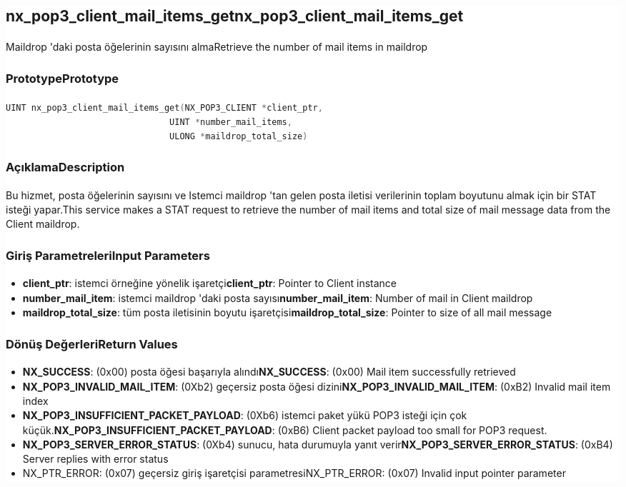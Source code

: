 ## <a name="nx_pop3_client_mail_items_get"></a><span data-ttu-id="fe1ce-190">nx_pop3_client_mail_items_get</span><span class="sxs-lookup"><span data-stu-id="fe1ce-190">nx_pop3_client_mail_items_get</span></span>

<span data-ttu-id="fe1ce-191">Maildrop 'daki posta öğelerinin sayısını alma</span><span class="sxs-lookup"><span data-stu-id="fe1ce-191">Retrieve the number of mail items in maildrop</span></span>

### <a name="prototype"></a><span data-ttu-id="fe1ce-192">Prototype</span><span class="sxs-lookup"><span data-stu-id="fe1ce-192">Prototype</span></span>

```c
UINT nx_pop3_client_mail_items_get(NX_POP3_CLIENT *client_ptr,
                                UINT *number_mail_items,
                                ULONG *maildrop_total_size)
```

### <a name="description"></a><span data-ttu-id="fe1ce-193">Açıklama</span><span class="sxs-lookup"><span data-stu-id="fe1ce-193">Description</span></span>

<span data-ttu-id="fe1ce-194">Bu hizmet, posta öğelerinin sayısını ve Istemci maildrop 'tan gelen posta iletisi verilerinin toplam boyutunu almak için bir STAT isteği yapar.</span><span class="sxs-lookup"><span data-stu-id="fe1ce-194">This service makes a STAT request to retrieve the number of mail items and total size of mail message data from the Client maildrop.</span></span>

### <a name="input-parameters"></a><span data-ttu-id="fe1ce-195">Giriş Parametreleri</span><span class="sxs-lookup"><span data-stu-id="fe1ce-195">Input Parameters</span></span>

- <span data-ttu-id="fe1ce-196">**client_ptr**: istemci örneğine yönelik işaretçi</span><span class="sxs-lookup"><span data-stu-id="fe1ce-196">**client_ptr**: Pointer to Client instance</span></span>
- <span data-ttu-id="fe1ce-197">**number_mail_item**: istemci maildrop 'daki posta sayısı</span><span class="sxs-lookup"><span data-stu-id="fe1ce-197">**number_mail_item**: Number of mail in Client maildrop</span></span>
- <span data-ttu-id="fe1ce-198">**maildrop_total_size**: tüm posta iletisinin boyutu işaretçisi</span><span class="sxs-lookup"><span data-stu-id="fe1ce-198">**maildrop_total_size**: Pointer to size of all mail message</span></span>

### <a name="return-values"></a><span data-ttu-id="fe1ce-199">Dönüş Değerleri</span><span class="sxs-lookup"><span data-stu-id="fe1ce-199">Return Values</span></span>

- <span data-ttu-id="fe1ce-200">**NX_SUCCESS**: (0x00) posta öğesi başarıyla alındı</span><span class="sxs-lookup"><span data-stu-id="fe1ce-200">**NX_SUCCESS**: (0x00) Mail item successfully retrieved</span></span>
- <span data-ttu-id="fe1ce-201">**NX_POP3_INVALID_MAIL_ITEM**: (0Xb2) geçersiz posta öğesi dizini</span><span class="sxs-lookup"><span data-stu-id="fe1ce-201">**NX_POP3_INVALID_MAIL_ITEM**: (0xB2) Invalid mail item index</span></span>
- <span data-ttu-id="fe1ce-202">**NX_POP3_INSUFFICIENT_PACKET_PAYLOAD**: (0Xb6) istemci paket yükü POP3 isteği için çok küçük.</span><span class="sxs-lookup"><span data-stu-id="fe1ce-202">**NX_POP3_INSUFFICIENT_PACKET_PAYLOAD**: (0xB6) Client packet payload too small for POP3 request.</span></span>
- <span data-ttu-id="fe1ce-203">**NX_POP3_SERVER_ERROR_STATUS**: (0Xb4) sunucu, hata durumuyla yanıt verir</span><span class="sxs-lookup"><span data-stu-id="fe1ce-203">**NX_POP3_SERVER_ERROR_STATUS**: (0xB4) Server replies with error status</span></span> 
- <span data-ttu-id="fe1ce-204">NX_PTR_ERROR: (0x07) geçersiz giriş işaretçisi parametresi</span><span class="sxs-lookup"><span data-stu-id="fe1ce-204">NX_PTR_ERROR: (0x07) Invalid input pointer parameter</span></span>
